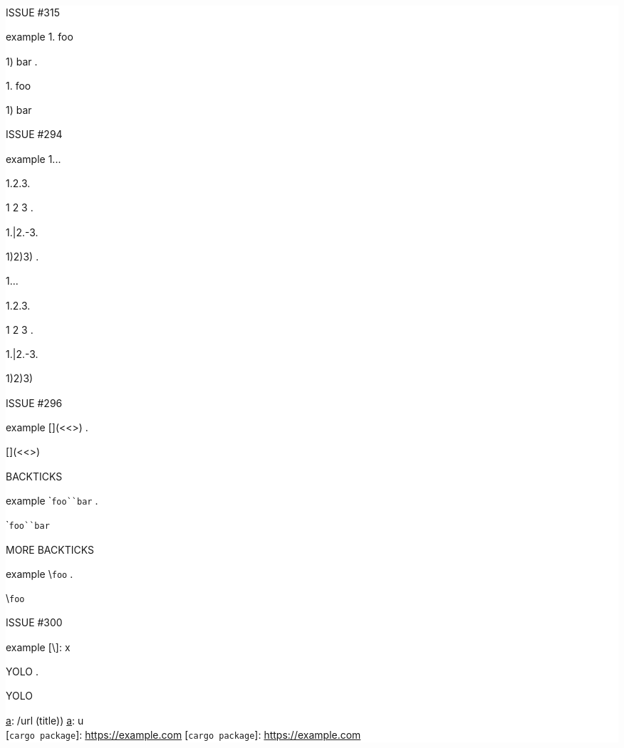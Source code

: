
ISSUE #315

 example
1\. foo

1\) bar
.
<p>1. foo</p>
<p>1) bar</p>


ISSUE #294

 example
1...

1.2.3.

1 2 3 .

1.|2.-3.

1)2)3)
.
<p>1...</p>
<p>1.2.3.</p>
<p>1 2 3 .</p>
<p>1.|2.-3.</p>
<p>1)2)3)</p>


ISSUE #296

 example
[](<<>)
.
<p>[](&lt;&lt;&gt;)</p>


BACKTICKS

 example
\``foo``bar`
.
<p>`<code>foo``bar</code></p>


MORE BACKTICKS

 example
\\`foo`
.
<p>\<code>foo</code></p>


ISSUE #300

 example
[\\]: x

YOLO
.
<p>YOLO</p>


[many]: https://medium.com/@jlouis666/quickcheck-advice-c357efb4e7e6
[articles]: http://www.quviq.com/products/erlang-quickcheck/
[on]: https://wiki.haskell.org/Introduction_to_QuickCheck1
[QuickCheck]: https://hackage.haskell.org/package/QuickCheck
[cratesio-image]: https://img.shields.io/crates/v/debug_stub_derive.svg
[cratesio]: https://crates.io/crates/debug_stub_derive
[docsrs-image]: https://docs.rs/debug_stub_derive/badge.svg?version=0.3.0
[docsrs]: https://docs.rs/debug_stub_derive/0.3.0/
[bar]: a
[a]: /url (title\\*)
[a]: /url (title\))
[a]: /url (title))
[a]: u\
[`cargo package`]: https://example.com
[`cargo package`]: https://example.com
[^a]: Cool.
[a]: b
[crates]: https://crates.io/crates/assimp
[crates-badge]: http://meritbadge.herokuapp.com/assimp
[`]: xx:
[x]: (
[^foo]: bar
[baz]: https://rust-lang.org
[baz]: rstr
[bar]: test
[linkme]: foo
[linkme-3]: a
[linkme-4]: a
[first]: https://example.com
[first]: https://example.com
[first]: https://example.com
[first]: https://example.com
[foo]: https://example.com
[mylink]: https://example.com
[^1]: foo
[^1]: foo
[link]: test (()
[link]: test (())
[link]: test (\(\))
[link]: test """
[link]: test "\""
[link]: test '''
[link]: test '\''
[linky]: ((()))
[link]: destination "
[a]: /url